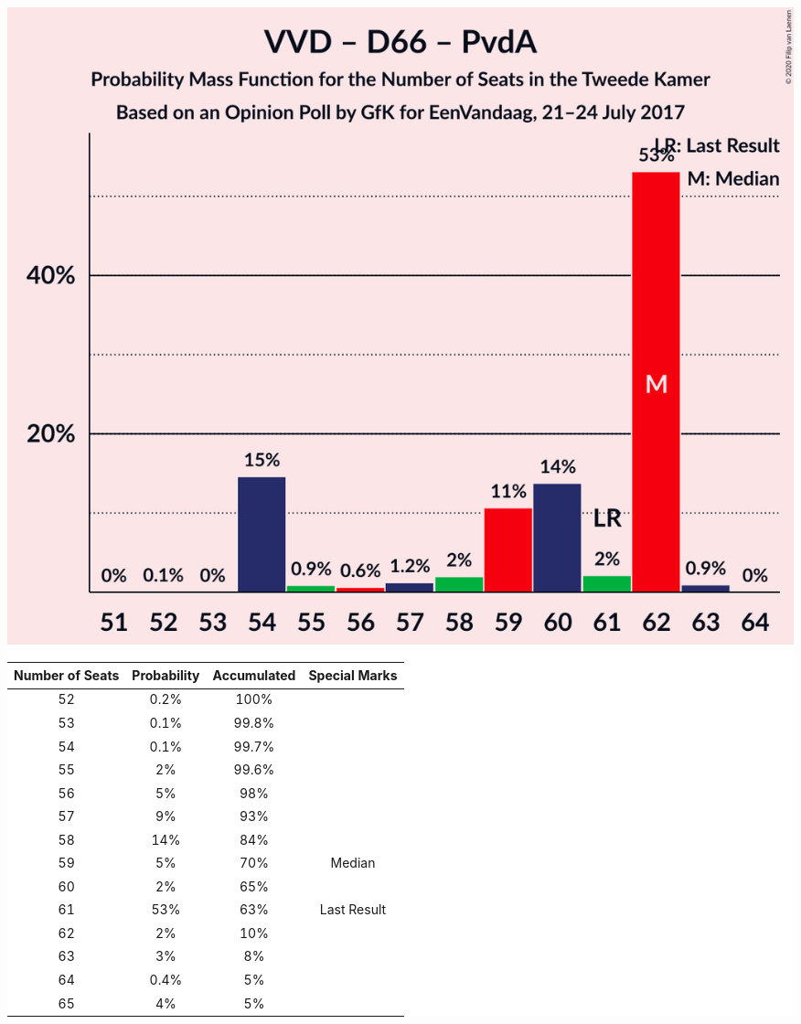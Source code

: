 ![Graph with seats probability mass function not yet produced](2017-07-24-GfK-coalitions-seats-pmf-vvd–d66–pvda.png "Seats Probability Mass Function")

| Number of Seats | Probability | Accumulated | Special Marks |
|:---------------:|:-----------:|:-----------:|:-------------:|
| 52 | 0.2% | 100% |  |
| 53 | 0.1% | 99.8% |  |
| 54 | 0.1% | 99.7% |  |
| 55 | 2% | 99.6% |  |
| 56 | 5% | 98% |  |
| 57 | 9% | 93% |  |
| 58 | 14% | 84% |  |
| 59 | 5% | 70% | Median |
| 60 | 2% | 65% |  |
| 61 | 53% | 63% | Last Result |
| 62 | 2% | 10% |  |
| 63 | 3% | 8% |  |
| 64 | 0.4% | 5% |  |
| 65 | 4% | 5% |  |
